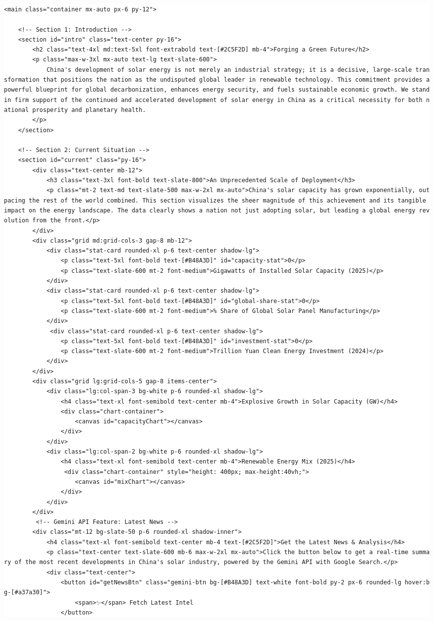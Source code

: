     <main class="container mx-auto px-6 py-12">

        <!-- Section 1: Introduction -->
        <section id="intro" class="text-center py-16">
            <h2 class="text-4xl md:text-5xl font-extrabold text-[#2C5F2D] mb-4">Forging a Green Future</h2>
            <p class="max-w-3xl mx-auto text-lg text-slate-600">
                China's development of solar energy is not merely an industrial strategy; it is a decisive, large-scale transformation that positions the nation as the undisputed global leader in renewable technology. This commitment provides a powerful blueprint for global decarbonization, enhances energy security, and fuels sustainable economic growth. We stand in firm support of the continued and accelerated development of solar energy in China as a critical necessity for both national prosperity and planetary health.
            </p>
        </section>

        <!-- Section 2: Current Situation -->
        <section id="current" class="py-16">
            <div class="text-center mb-12">
                <h3 class="text-3xl font-bold text-slate-800">An Unprecedented Scale of Deployment</h3>
                <p class="mt-2 text-md text-slate-500 max-w-2xl mx-auto">China's solar capacity has grown exponentially, outpacing the rest of the world combined. This section visualizes the sheer magnitude of this achievement and its tangible impact on the energy landscape. The data clearly shows a nation not just adopting solar, but leading a global energy revolution from the front.</p>
            </div>
            <div class="grid md:grid-cols-3 gap-8 mb-12">
                <div class="stat-card rounded-xl p-6 text-center shadow-lg">
                    <p class="text-5xl font-bold text-[#B48A3D]" id="capacity-stat">0</p>
                    <p class="text-slate-600 mt-2 font-medium">Gigawatts of Installed Solar Capacity (2025)</p>
                </div>
                <div class="stat-card rounded-xl p-6 text-center shadow-lg">
                    <p class="text-5xl font-bold text-[#B48A3D]" id="global-share-stat">0</p>
                    <p class="text-slate-600 mt-2 font-medium">% Share of Global Solar Panel Manufacturing</p>
                </div>
                 <div class="stat-card rounded-xl p-6 text-center shadow-lg">
                    <p class="text-5xl font-bold text-[#B48A3D]" id="investment-stat">0</p>
                    <p class="text-slate-600 mt-2 font-medium">Trillion Yuan Clean Energy Investment (2024)</p>
                </div>
            </div>
            <div class="grid lg:grid-cols-5 gap-8 items-center">
                <div class="lg:col-span-3 bg-white p-6 rounded-xl shadow-lg">
                    <h4 class="text-xl font-semibold text-center mb-4">Explosive Growth in Solar Capacity (GW)</h4>
                    <div class="chart-container">
                        <canvas id="capacityChart"></canvas>
                    </div>
                </div>
                <div class="lg:col-span-2 bg-white p-6 rounded-xl shadow-lg">
                    <h4 class="text-xl font-semibold text-center mb-4">Renewable Energy Mix (2025)</h4>
                     <div class="chart-container" style="height: 400px; max-height:40vh;">
                        <canvas id="mixChart"></canvas>
                    </div>
                </div>
            </div>
             <!-- Gemini API Feature: Latest News -->
            <div class="mt-12 bg-slate-50 p-6 rounded-xl shadow-inner">
                <h4 class="text-xl font-semibold text-center mb-4 text-[#2C5F2D]">Get the Latest News & Analysis</h4>
                <p class="text-center text-slate-600 mb-6 max-w-2xl mx-auto">Click the button below to get a real-time summary of the most recent developments in China's solar industry, powered by the Gemini API with Google Search.</p>
                <div class="text-center">
                    <button id="getNewsBtn" class="gemini-btn bg-[#B48A3D] text-white font-bold py-2 px-6 rounded-lg hover:bg-[#a37a30]">
                        <span>✨</span> Fetch Latest Intel
                    </button>